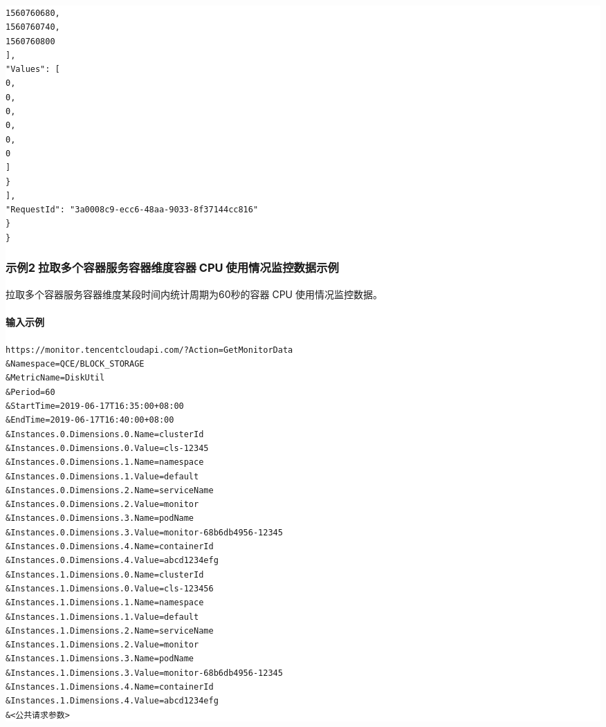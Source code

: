 ```
1560760680,
1560760740,
1560760800
],
"Values": [
0,
0,
0,
0,
0,
0
]
}
],
"RequestId": "3a0008c9-ecc6-48aa-9033-8f37144cc816"
}
}
```
### 示例2 拉取多个容器服务容器维度容器 CPU 使用情况监控数据示例
拉取多个容器服务容器维度某段时间内统计周期为60秒的容器 CPU 使用情况监控数据。

#### 输入示例

```
https://monitor.tencentcloudapi.com/?Action=GetMonitorData
&Namespace=QCE/BLOCK_STORAGE
&MetricName=DiskUtil
&Period=60
&StartTime=2019-06-17T16:35:00+08:00
&EndTime=2019-06-17T16:40:00+08:00
&Instances.0.Dimensions.0.Name=clusterId
&Instances.0.Dimensions.0.Value=cls-12345
&Instances.0.Dimensions.1.Name=namespace
&Instances.0.Dimensions.1.Value=default
&Instances.0.Dimensions.2.Name=serviceName
&Instances.0.Dimensions.2.Value=monitor
&Instances.0.Dimensions.3.Name=podName
&Instances.0.Dimensions.3.Value=monitor-68b6db4956-12345
&Instances.0.Dimensions.4.Name=containerId
&Instances.0.Dimensions.4.Value=abcd1234efg
&Instances.1.Dimensions.0.Name=clusterId
&Instances.1.Dimensions.0.Value=cls-123456
&Instances.1.Dimensions.1.Name=namespace
&Instances.1.Dimensions.1.Value=default
&Instances.1.Dimensions.2.Name=serviceName
&Instances.1.Dimensions.2.Value=monitor
&Instances.1.Dimensions.3.Name=podName
&Instances.1.Dimensions.3.Value=monitor-68b6db4956-12345
&Instances.1.Dimensions.4.Name=containerId
&Instances.1.Dimensions.4.Value=abcd1234efg
&<公共请求参数>
```
